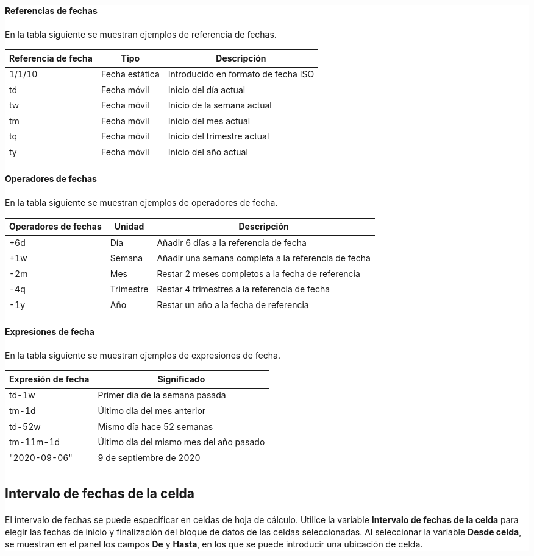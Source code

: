 #### Referencias de fechas

En la tabla siguiente se muestran ejemplos de referencia de fechas.

| Referencia de fecha | Tipo | Descripción |
|----------------|--------------|----------------------------|
| 1/1/10 | Fecha estática | Introducido en formato de fecha ISO |
| td | Fecha móvil | Inicio del día actual |
| tw | Fecha móvil | Inicio de la semana actual |
| tm | Fecha móvil | Inicio del mes actual |
| tq | Fecha móvil | Inicio del trimestre actual |
| ty | Fecha móvil | Inicio del año actual |

#### Operadores de fechas

En la tabla siguiente se muestran ejemplos de operadores de fecha.

| Operadores de fechas | Unidad | Descripción |
|----------------|---------|--------------------|
| +6d | Día | Añadir 6 días a la referencia de fecha |
| +1w | Semana | Añadir una semana completa a la referencia de fecha |
| -2m | Mes | Restar 2 meses completos a la fecha de referencia |
| -4q | Trimestre | Restar 4 trimestres a la referencia de fecha |
| -1y | Año | Restar un año a la fecha de referencia |

#### Expresiones de fecha

En la tabla siguiente se muestran ejemplos de expresiones de fecha.

| Expresión de fecha | Significado |
|-----------------|--------------------------------------|
| td-1w | Primer día de la semana pasada |
| tm-1d | Último día del mes anterior |
| td-52w | Mismo día hace 52 semanas |
| tm-11m-1d | Último día del mismo mes del año pasado |
| &quot;2020-09-06&quot; | 9 de septiembre de 2020 |

## Intervalo de fechas de la celda

El intervalo de fechas se puede especificar en celdas de hoja de cálculo. Utilice la variable **Intervalo de fechas de la celda** para elegir las fechas de inicio y finalización del bloque de datos de las celdas seleccionadas. Al seleccionar la variable **Desde celda**, se muestran en el panel los campos **De** y **Hasta**, en los que se puede introducir una ubicación de celda.
